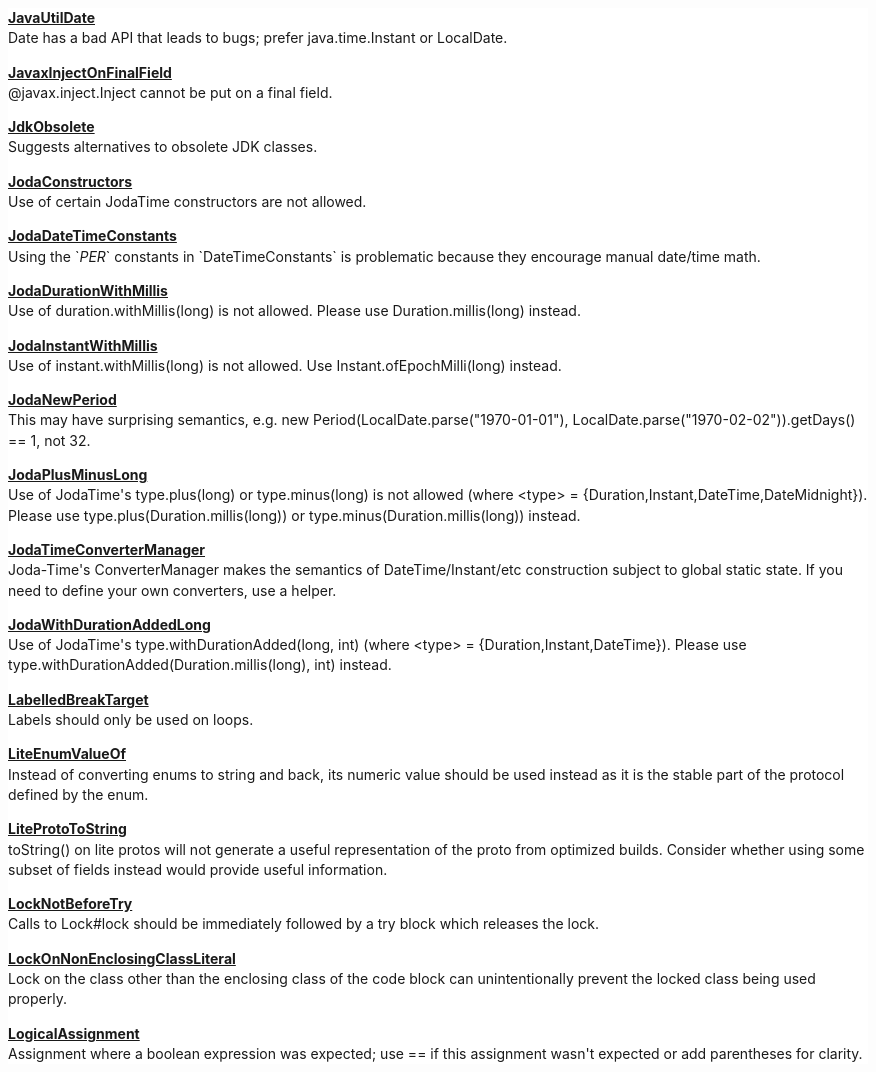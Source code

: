 __[JavaUtilDate](bugpattern/JavaUtilDate)__<br>
Date has a bad API that leads to bugs; prefer java.time.Instant or LocalDate.

__[JavaxInjectOnFinalField](bugpattern/JavaxInjectOnFinalField)__<br>
@javax.inject.Inject cannot be put on a final field.

__[JdkObsolete](bugpattern/JdkObsolete)__<br>
Suggests alternatives to obsolete JDK classes.

__[JodaConstructors](bugpattern/JodaConstructors)__<br>
Use of certain JodaTime constructors are not allowed.

__[JodaDateTimeConstants](bugpattern/JodaDateTimeConstants)__<br>
Using the &#96;_PER_&#96; constants in &#96;DateTimeConstants&#96; is problematic because they encourage manual date/time math.

__[JodaDurationWithMillis](bugpattern/JodaDurationWithMillis)__<br>
Use of duration.withMillis(long) is not allowed. Please use Duration.millis(long) instead.

__[JodaInstantWithMillis](bugpattern/JodaInstantWithMillis)__<br>
Use of instant.withMillis(long) is not allowed. Use Instant.ofEpochMilli(long) instead.

__[JodaNewPeriod](bugpattern/JodaNewPeriod)__<br>
This may have surprising semantics, e.g. new Period(LocalDate.parse(&quot;1970-01-01&quot;), LocalDate.parse(&quot;1970-02-02&quot;)).getDays() &#61;&#61; 1, not 32.

__[JodaPlusMinusLong](bugpattern/JodaPlusMinusLong)__<br>
Use of JodaTime&#39;s type.plus(long) or type.minus(long) is not allowed (where &lt;type&gt; &#61; {Duration,Instant,DateTime,DateMidnight}). Please use type.plus(Duration.millis(long)) or type.minus(Duration.millis(long)) instead.

__[JodaTimeConverterManager](bugpattern/JodaTimeConverterManager)__<br>
Joda-Time&#39;s ConverterManager makes the semantics of DateTime/Instant/etc construction subject to global static state. If you need to define your own converters, use a helper.

__[JodaWithDurationAddedLong](bugpattern/JodaWithDurationAddedLong)__<br>
Use of JodaTime&#39;s type.withDurationAdded(long, int) (where &lt;type&gt; &#61; {Duration,Instant,DateTime}). Please use type.withDurationAdded(Duration.millis(long), int) instead.

__[LabelledBreakTarget](bugpattern/LabelledBreakTarget)__<br>
Labels should only be used on loops.

__[LiteEnumValueOf](bugpattern/LiteEnumValueOf)__<br>
Instead of converting enums to string and back, its numeric value should be used instead as it is the stable part of the protocol defined by the enum.

__[LiteProtoToString](bugpattern/LiteProtoToString)__<br>
toString() on lite protos will not generate a useful representation of the proto from optimized builds. Consider whether using some subset of fields instead would provide useful information.

__[LockNotBeforeTry](bugpattern/LockNotBeforeTry)__<br>
Calls to Lock#lock should be immediately followed by a try block which releases the lock.

__[LockOnNonEnclosingClassLiteral](bugpattern/LockOnNonEnclosingClassLiteral)__<br>
Lock on the class other than the enclosing class of the code block can unintentionally prevent the locked class being used properly.

__[LogicalAssignment](bugpattern/LogicalAssignment)__<br>
Assignment where a boolean expression was expected; use &#61;&#61; if this assignment wasn&#39;t expected or add parentheses for clarity.
